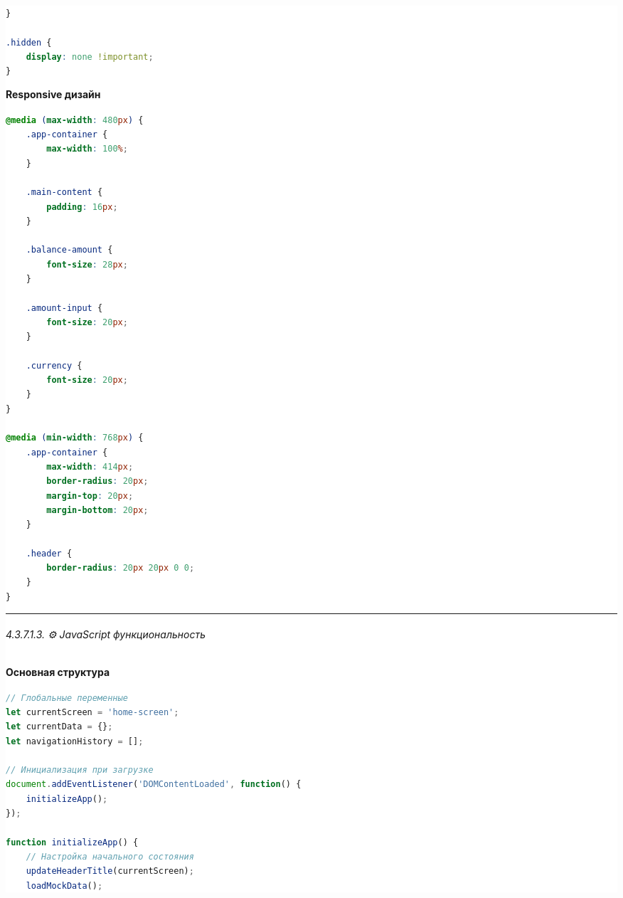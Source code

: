 ```css
}

.hidden {
    display: none !important;
}
```

**Responsive дизайн**
```css
@media (max-width: 480px) {
    .app-container {
        max-width: 100%;
    }
    
    .main-content {
        padding: 16px;
    }
    
    .balance-amount {
        font-size: 28px;
    }
    
    .amount-input {
        font-size: 20px;
    }
    
    .currency {
        font-size: 20px;
    }
}

@media (min-width: 768px) {
    .app-container {
        max-width: 414px;
        border-radius: 20px;
        margin-top: 20px;
        margin-bottom: 20px;
    }
    
    .header {
        border-radius: 20px 20px 0 0;
    }
}
```

---

###### 4.3.7.1.3. ⚙️ JavaScript функциональность

**Основная структура**
```javascript
// Глобальные переменные
let currentScreen = 'home-screen';
let currentData = {};
let navigationHistory = [];

// Инициализация при загрузке
document.addEventListener('DOMContentLoaded', function() {
    initializeApp();
});

function initializeApp() {
    // Настройка начального состояния
    updateHeaderTitle(currentScreen);
    loadMockData();
```